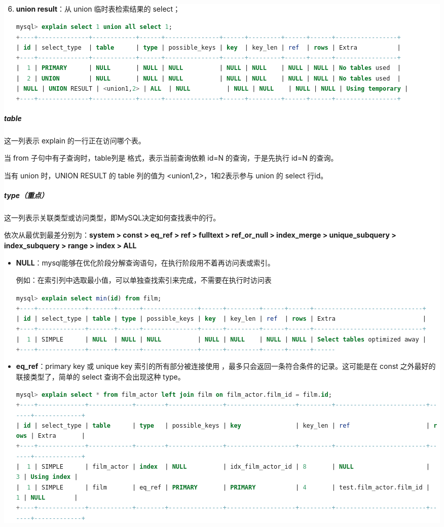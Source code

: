 6. **union result**：从 union 临时表检索结果的 select；

   ```sql
   mysql> explain select 1 union all select 1;
   +----+--------------+------------+------+---------------+------+---------+------+------+-----------------+
   | id | select_type  | table      | type | possible_keys | key  | key_len | ref  | rows | Extra           |
   +----+--------------+------------+------+---------------+------+---------+------+------+-----------------+
   |  1 | PRIMARY      | NULL       | NULL | NULL          | NULL | NULL    | NULL | NULL | No tables used  |
   |  2 | UNION        | NULL       | NULL | NULL          | NULL | NULL    | NULL | NULL | No tables used  |
   | NULL | UNION RESULT | <union1,2> | ALL  | NULL          | NULL | NULL    | NULL | NULL | Using temporary |
   +----+--------------+------------+------+---------------+------+---------+------+------+-----------------+
   ```

##### table

这一列表示 explain 的一行正在访问哪个表。

当 from 子句中有子查询时，table列是 <derivenN> 格式，表示当前查询依赖 id=N 的查询，于是先执行 id=N 的查询。

当有 union 时，UNION RESULT 的 table 列的值为 <union1,2>，1和2表示参与 union 的 select 行id。

##### type（重点）

这一列表示关联类型或访问类型，即MySQL决定如何查找表中的行。

依次从最优到最差分别为：**system > const > eq_ref > ref > fulltext > ref_or_null > index_merge > unique_subquery > index_subquery > range > index > ALL**

- **NULL**：mysql能够在优化阶段分解查询语句，在执行阶段用不着再访问表或索引。

  例如：在索引列中选取最小值，可以单独查找索引来完成，不需要在执行时访问表

    ```sql
  mysql> explain select min(id) from film;
  +----+-------------+-------+------+---------------+------+---------+------+------+------------------------------+
  | id | select_type | table | type | possible_keys | key  | key_len | ref  | rows | Extra                        |
  +----+-------------+-------+------+---------------+------+---------+------+------+------------------------------+
  |  1 | SIMPLE      | NULL  | NULL | NULL          | NULL | NULL    | NULL | NULL | Select tables optimized away |
  +----+-------------+-------+------+---------------+------+---------+------+------+------
    ```
  
- **eq_ref**：primary key 或 unique key 索引的所有部分被连接使用 ，最多只会返回一条符合条件的记录。这可能是在 const 之外最好的联接类型了，简单的 select 查询不会出现这种 type。

  ```sql
  mysql> explain select * from film_actor left join film on film_actor.film_id = film.id;
  +----+-------------+------------+--------+---------------+-------------------+---------+-------------------------+------+-------------+
  | id | select_type | table      | type   | possible_keys | key               | key_len | ref                     | rows | Extra       |
  +----+-------------+------------+--------+---------------+-------------------+---------+-------------------------+------+-------------+
  |  1 | SIMPLE      | film_actor | index  | NULL          | idx_film_actor_id | 8       | NULL                    |    3 | Using index |
  |  1 | SIMPLE      | film       | eq_ref | PRIMARY       | PRIMARY           | 4       | test.film_actor.film_id |    1 | NULL        |
  +----+-------------+------------+--------+---------------+-------------------+---------+-------------------------+------+-------------+
  ```
